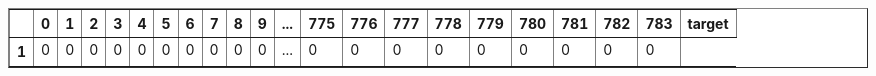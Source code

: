 
<div>
<style scoped>
    .dataframe tbody tr th:only-of-type {
        vertical-align: middle;
    }

    .dataframe tbody tr th {
        vertical-align: top;
    }

    .dataframe thead th {
        text-align: right;
    }
</style>
<table border="1" class="dataframe">
  <thead>
    <tr style="text-align: right;">
      <th></th>
      <th>0</th>
      <th>1</th>
      <th>2</th>
      <th>3</th>
      <th>4</th>
      <th>5</th>
      <th>6</th>
      <th>7</th>
      <th>8</th>
      <th>9</th>
      <th>...</th>
      <th>775</th>
      <th>776</th>
      <th>777</th>
      <th>778</th>
      <th>779</th>
      <th>780</th>
      <th>781</th>
      <th>782</th>
      <th>783</th>
      <th>target</th>
    </tr>
  </thead>
  <tbody>
    <tr>
      <th>1</th>
      <td>0</td>
      <td>0</td>
      <td>0</td>
      <td>0</td>
      <td>0</td>
      <td>0</td>
      <td>0</td>
      <td>0</td>
      <td>0</td>
      <td>0</td>
      <td>...</td>
      <td>0</td>
      <td>0</td>
      <td>0</td>
      <td>0</td>
      <td>0</td>
      <td>0</td>
      <td>0</td>
      <td>0</td>
      <td>0</td>